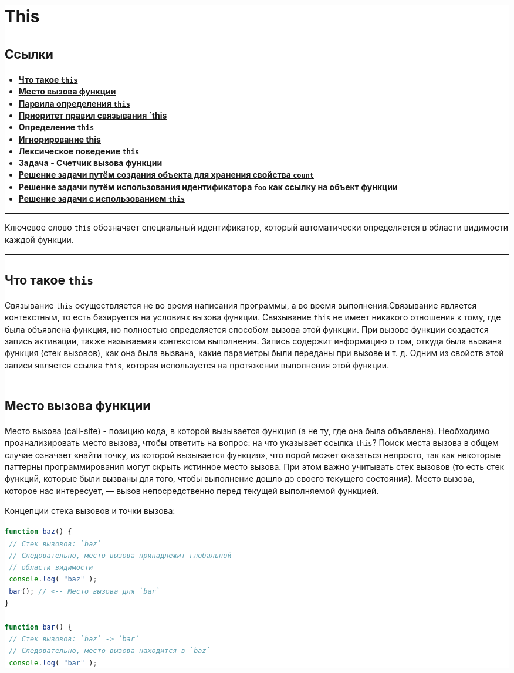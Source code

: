 # **This**

## **Ссылки**

* [**Что такое `this`**](#что-такое-this)
* [**Место вызова функции**](#место-вызова-функции)
* [**Парвила определения `this`**](#парвила-определения-this)
* [**Приоритет правил связывания `this**](#приоритет-правил-связывания-this)
* [**Определение `this`**](#определение-this)
* [**Игнорирование this**](#игнорирование-this)
* [**Лексическое поведение `this`**](#лексическое-поведение-this)
* [**Задача - Счетчик вызова функции**](#счетчик-вызова-функции-с-использованием-this)
* [**Решение задачи путём создания объекта для хранения свойства `count`**](#решение-задачи-без-использования-this-путём-создания-объекта-для-хранения-свойства-count)
* [**Решение задачи путём использования идентификатора `foo` как ссылку на объект функции**](#решение-задачи-без-использования-this-путём-использования-идентификатора-foo-как-ссылку-на-объект-функции)
* [**Решение задачи с использованием `this`**](#решение-задачи-с-использованием-this)

***

Ключевое слово `this` обозначает специальный идентификатор, который автоматически определяется в области видимости каждой функции.
***

## **Что такое `this`**

Связывание `this` осуществляется не во время написания программы, а во время выполнения.Связывание является контекстным, то есть базируется на условиях вызова функции. Связывание `this` не имеет никакого отношения к тому, где была объявлена функция, но полностью определяется способом вызова этой функции. При вызове функции создается запись активации, также называемая контекстом выполнения. Запись содержит информацию о том, откуда была вызвана функция (стек вызовов), как она была вызвана, какие параметры были переданы при вызове и т. д. Одним из свойств этой записи является ссылка `this`, которая используется на протяжении выполнения этой функции.
***

## **Место вызова функции**

Место вызова (call-site) - позицию кода, в которой вызывается функция (а не ту, где она была объявлена). Необходимо проанализировать место вызова, чтобы ответить на вопрос: на что указывает ссылка `this`?
Поиск места вызова в общем случае означает «найти точку, из которой вызывается функция», что порой может оказаться непросто, так как некоторые паттерны программирования могут скрыть истинное место вызова. При этом важно учитывать стек вызовов (то есть стек функций, которые были вызваны для того, чтобы выполнение дошло до своего текущего состояния). Место вызова, которое нас интересует, — вызов непосредственно перед текущей выполняемой функцией.

Концепции стека вызовов и точки вызова:

```` js
function baz() {
 // Стек вызовов: `baz`
 // Следовательно, место вызова принадлежит глобальной
 // области видимости
 console.log( "baz" );
 bar(); // <-- Место вызова для `bar`
}

function bar() {
 // Стек вызовов: `baz` -> `bar`
 // Следовательно, место вызова находится в `baz`
 console.log( "bar" );

````